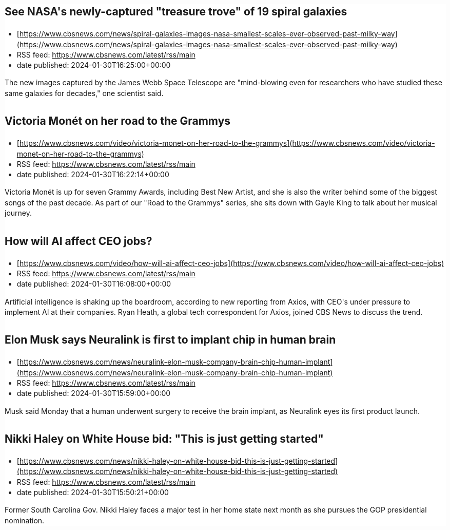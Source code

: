 ## See NASA's newly-captured "treasure trove" of 19 spiral galaxies
 - [https://www.cbsnews.com/news/spiral-galaxies-images-nasa-smallest-scales-ever-observed-past-milky-way](https://www.cbsnews.com/news/spiral-galaxies-images-nasa-smallest-scales-ever-observed-past-milky-way)
 - RSS feed: https://www.cbsnews.com/latest/rss/main
 - date published: 2024-01-30T16:25:00+00:00

The new images captured by the James Webb Space Telescope are "mind-blowing even for researchers who have studied these same galaxies for decades," one scientist said.

## Victoria Monét on her road to the Grammys
 - [https://www.cbsnews.com/video/victoria-monet-on-her-road-to-the-grammys](https://www.cbsnews.com/video/victoria-monet-on-her-road-to-the-grammys)
 - RSS feed: https://www.cbsnews.com/latest/rss/main
 - date published: 2024-01-30T16:22:14+00:00

Victoria Monét is up for seven Grammy Awards, including Best New Artist, and she is also the writer behind some of the biggest songs of the past decade. As part of our "Road to the Grammys" series, she sits down with Gayle King to talk about her musical journey.

## How will AI affect CEO jobs?
 - [https://www.cbsnews.com/video/how-will-ai-affect-ceo-jobs](https://www.cbsnews.com/video/how-will-ai-affect-ceo-jobs)
 - RSS feed: https://www.cbsnews.com/latest/rss/main
 - date published: 2024-01-30T16:08:00+00:00

Artificial intelligence is shaking up the boardroom, according to new reporting from Axios, with CEO's under pressure to implement AI at their companies. Ryan Heath, a global tech correspondent for Axios, joined CBS News to discuss the trend.

## Elon Musk says Neuralink is first to implant chip in human brain
 - [https://www.cbsnews.com/news/neuralink-elon-musk-company-brain-chip-human-implant](https://www.cbsnews.com/news/neuralink-elon-musk-company-brain-chip-human-implant)
 - RSS feed: https://www.cbsnews.com/latest/rss/main
 - date published: 2024-01-30T15:59:00+00:00

Musk said Monday that a human underwent surgery to receive the brain implant, as Neuralink eyes its first product launch.

## Nikki Haley on White House bid: "This is just getting started"
 - [https://www.cbsnews.com/news/nikki-haley-on-white-house-bid-this-is-just-getting-started](https://www.cbsnews.com/news/nikki-haley-on-white-house-bid-this-is-just-getting-started)
 - RSS feed: https://www.cbsnews.com/latest/rss/main
 - date published: 2024-01-30T15:50:21+00:00

Former South Carolina Gov. Nikki Haley faces a major test in her home state next month as she pursues the GOP presidential nomination.
